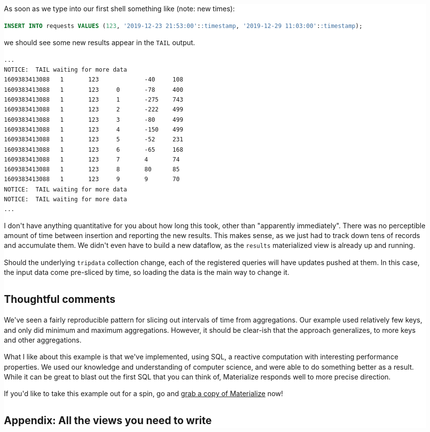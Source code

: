 As soon as we type into our first shell something like (note: new times):
```sql
INSERT INTO requests VALUES (123, '2019-12-23 21:53:00'::timestamp, '2019-12-29 11:03:00'::timestamp);
```
we should see some new results appear in the `TAIL` output.
```
...
NOTICE:  TAIL waiting for more data
1609383413088   1       123             -40     108
1609383413088   1       123     0       -78     400
1609383413088   1       123     1       -275    743
1609383413088   1       123     2       -222    499
1609383413088   1       123     3       -80     499
1609383413088   1       123     4       -150    499
1609383413088   1       123     5       -52     231
1609383413088   1       123     6       -65     168
1609383413088   1       123     7       4       74
1609383413088   1       123     8       80      85
1609383413088   1       123     9       9       70
NOTICE:  TAIL waiting for more data
NOTICE:  TAIL waiting for more data
...
```
I don't have anything quantitative for you about how long this took, other than "apparently immediately".
There was no perceptible amount of time between insertion and reporting the new results.
This makes sense, as we just had to track down tens of records and accumulate them.
We didn't even have to build a new dataflow, as the `results` materialized view is already up and running.

Should the underlying `tripdata` collection change, each of the registered queries will have updates pushed at them.
In this case, the input data come pre-sliced by time, so loading the data is the main way to change it.

## Thoughtful comments

We've seen a fairly reproducible pattern for slicing out intervals of time from aggregations.
Our example used relatively few keys, and only did minimum and maximum aggregations.
However, it should be clear-ish that the approach generalizes, to more keys and other aggregations.

What I like about this example is that we've implemented, using SQL, a reactive computation with interesting performance properties.
We used our knowledge and understanding of computer science, and were able to do something better as a result.
While it can be great to blast out the first SQL that you can think of, Materialize responds well to more precise direction.

If you'd like to take this example out for a spin, go and [grab a copy of Materialize](https://materialize.com/download) now!

## Appendix: All the views you need to write
